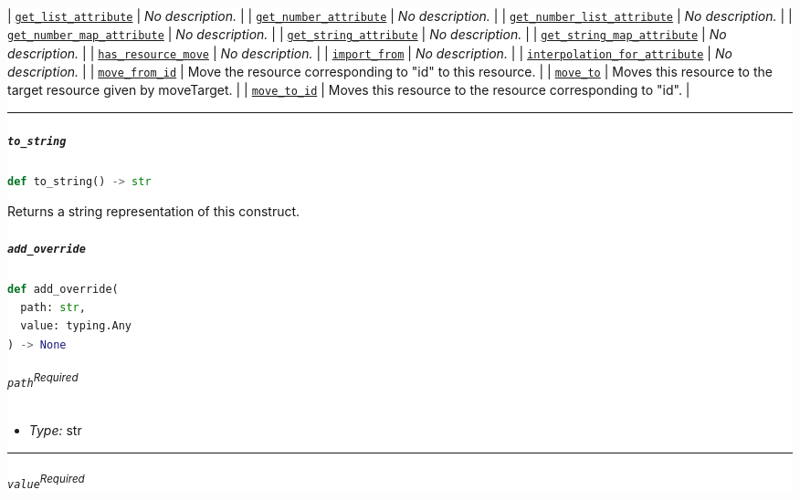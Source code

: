 | <code><a href="#@cdktf/provider-launchdarkly.teamRoleMapping.TeamRoleMapping.getListAttribute">get_list_attribute</a></code> | *No description.* |
| <code><a href="#@cdktf/provider-launchdarkly.teamRoleMapping.TeamRoleMapping.getNumberAttribute">get_number_attribute</a></code> | *No description.* |
| <code><a href="#@cdktf/provider-launchdarkly.teamRoleMapping.TeamRoleMapping.getNumberListAttribute">get_number_list_attribute</a></code> | *No description.* |
| <code><a href="#@cdktf/provider-launchdarkly.teamRoleMapping.TeamRoleMapping.getNumberMapAttribute">get_number_map_attribute</a></code> | *No description.* |
| <code><a href="#@cdktf/provider-launchdarkly.teamRoleMapping.TeamRoleMapping.getStringAttribute">get_string_attribute</a></code> | *No description.* |
| <code><a href="#@cdktf/provider-launchdarkly.teamRoleMapping.TeamRoleMapping.getStringMapAttribute">get_string_map_attribute</a></code> | *No description.* |
| <code><a href="#@cdktf/provider-launchdarkly.teamRoleMapping.TeamRoleMapping.hasResourceMove">has_resource_move</a></code> | *No description.* |
| <code><a href="#@cdktf/provider-launchdarkly.teamRoleMapping.TeamRoleMapping.importFrom">import_from</a></code> | *No description.* |
| <code><a href="#@cdktf/provider-launchdarkly.teamRoleMapping.TeamRoleMapping.interpolationForAttribute">interpolation_for_attribute</a></code> | *No description.* |
| <code><a href="#@cdktf/provider-launchdarkly.teamRoleMapping.TeamRoleMapping.moveFromId">move_from_id</a></code> | Move the resource corresponding to "id" to this resource. |
| <code><a href="#@cdktf/provider-launchdarkly.teamRoleMapping.TeamRoleMapping.moveTo">move_to</a></code> | Moves this resource to the target resource given by moveTarget. |
| <code><a href="#@cdktf/provider-launchdarkly.teamRoleMapping.TeamRoleMapping.moveToId">move_to_id</a></code> | Moves this resource to the resource corresponding to "id". |

---

##### `to_string` <a name="to_string" id="@cdktf/provider-launchdarkly.teamRoleMapping.TeamRoleMapping.toString"></a>

```python
def to_string() -> str
```

Returns a string representation of this construct.

##### `add_override` <a name="add_override" id="@cdktf/provider-launchdarkly.teamRoleMapping.TeamRoleMapping.addOverride"></a>

```python
def add_override(
  path: str,
  value: typing.Any
) -> None
```

###### `path`<sup>Required</sup> <a name="path" id="@cdktf/provider-launchdarkly.teamRoleMapping.TeamRoleMapping.addOverride.parameter.path"></a>

- *Type:* str

---

###### `value`<sup>Required</sup> <a name="value" id="@cdktf/provider-launchdarkly.teamRoleMapping.TeamRoleMapping.addOverride.parameter.value"></a>
